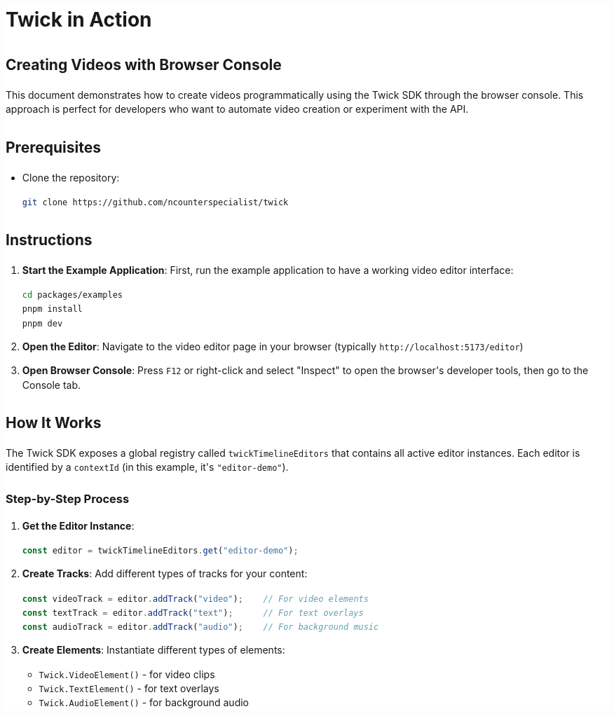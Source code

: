 # Twick in Action

## Creating Videos with Browser Console

This document demonstrates how to create videos programmatically using the Twick SDK through the browser console. This approach is perfect for developers who want to automate video creation or experiment with the API.

## Prerequisites

- Clone the repository:

  ```bash
  git clone https://github.com/ncounterspecialist/twick
  ```

## Instructions
1. **Start the Example Application**: First, run the example application to have a working video editor interface:
   ```bash
   cd packages/examples
   pnpm install
   pnpm dev
   ```

2. **Open the Editor**: Navigate to the video editor page in your browser (typically `http://localhost:5173/editor`)

3. **Open Browser Console**: Press `F12` or right-click and select "Inspect" to open the browser's developer tools, then go to the Console tab.

## How It Works

The Twick SDK exposes a global registry called `twickTimelineEditors` that contains all active editor instances. Each editor is identified by a `contextId` (in this example, it's `"editor-demo"`).

### Step-by-Step Process

1. **Get the Editor Instance**: 
   ```javascript
   const editor = twickTimelineEditors.get("editor-demo");
   ```

2. **Create Tracks**: Add different types of tracks for your content:
   ```javascript
   const videoTrack = editor.addTrack("video");    // For video elements
   const textTrack = editor.addTrack("text");      // For text overlays
   const audioTrack = editor.addTrack("audio");    // For background music
   ```

3. **Create Elements**: Instantiate different types of elements:
   - `Twick.VideoElement()` - for video clips
   - `Twick.TextElement()` - for text overlays
   - `Twick.AudioElement()` - for background audio
